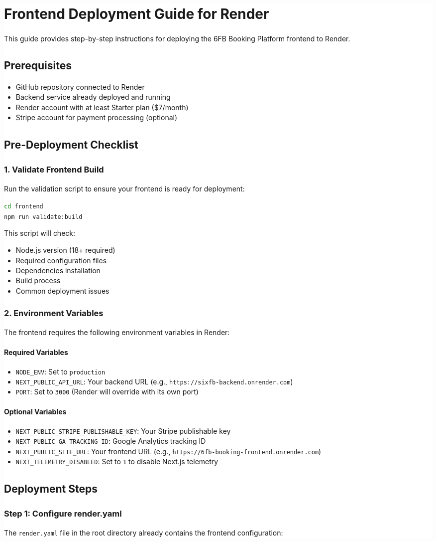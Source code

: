 # Frontend Deployment Guide for Render

This guide provides step-by-step instructions for deploying the 6FB Booking Platform frontend to Render.

## Prerequisites

- GitHub repository connected to Render
- Backend service already deployed and running
- Render account with at least Starter plan ($7/month)
- Stripe account for payment processing (optional)

## Pre-Deployment Checklist

### 1. Validate Frontend Build

Run the validation script to ensure your frontend is ready for deployment:

```bash
cd frontend
npm run validate:build
```

This script will check:
- Node.js version (18+ required)
- Required configuration files
- Dependencies installation
- Build process
- Common deployment issues

### 2. Environment Variables

The frontend requires the following environment variables in Render:

#### Required Variables
- `NODE_ENV`: Set to `production`
- `NEXT_PUBLIC_API_URL`: Your backend URL (e.g., `https://sixfb-backend.onrender.com`)
- `PORT`: Set to `3000` (Render will override with its own port)

#### Optional Variables
- `NEXT_PUBLIC_STRIPE_PUBLISHABLE_KEY`: Your Stripe publishable key
- `NEXT_PUBLIC_GA_TRACKING_ID`: Google Analytics tracking ID
- `NEXT_PUBLIC_SITE_URL`: Your frontend URL (e.g., `https://6fb-booking-frontend.onrender.com`)
- `NEXT_TELEMETRY_DISABLED`: Set to `1` to disable Next.js telemetry

## Deployment Steps

### Step 1: Configure render.yaml

The `render.yaml` file in the root directory already contains the frontend configuration:
